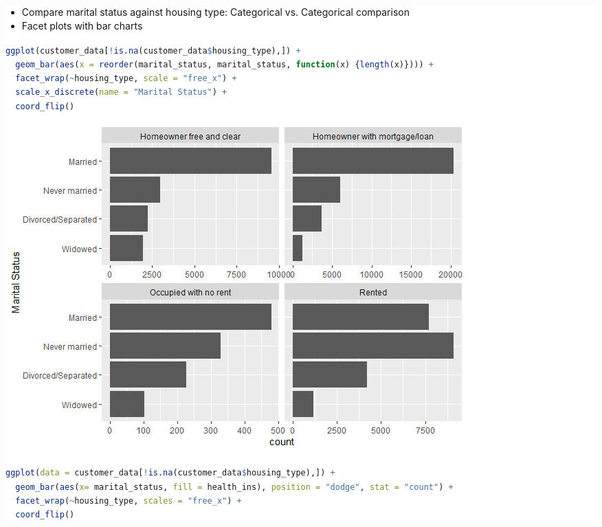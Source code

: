 - Compare marital status against housing type: Categorical
  vs. Categorical comparison
- Facet plots with bar charts

``` r
ggplot(customer_data[!is.na(customer_data$housing_type),]) +
  geom_bar(aes(x = reorder(marital_status, marital_status, function(x) {length(x)}))) + 
  facet_wrap(~housing_type, scale = "free_x") +
  scale_x_discrete(name = "Marital Status") +
  coord_flip()
```

![](InClass_03_S23_exploratory_data_analysys_files/figure-gfm/facet_bar_plots-1.png)

``` r
ggplot(data = customer_data[!is.na(customer_data$housing_type),]) +
  geom_bar(aes(x= marital_status, fill = health_ins), position = "dodge", stat = "count") +
  facet_wrap(~housing_type, scales = "free_x") +
  coord_flip()
```
